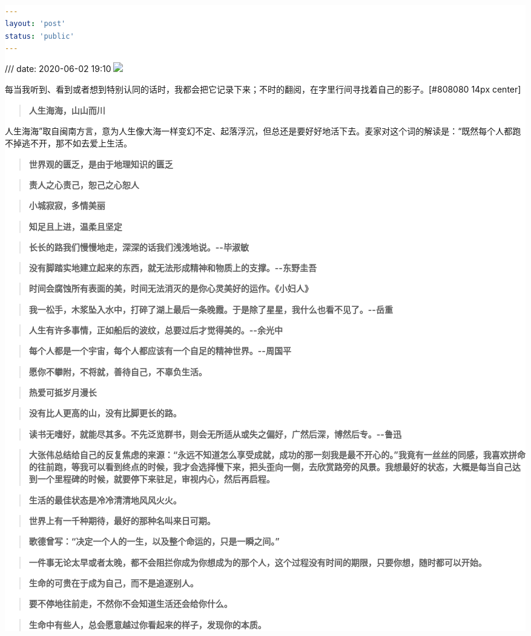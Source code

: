 ```yaml
---
layout: 'post'
status: 'public'
---
```

/// date: 2020-06-02 19:10
![](https://inz.oss-cn-beijing.aliyuncs.com/Images/Pixabay/notebook-1840276_1920.jpg)
<audio src="https://inz.oss-cn-beijing.aliyuncs.com/Audios/128kbit/%E9%AB%98%E6%A2%A8%E5%BA%B7%E6%B2%BB%20-%20%E7%99%BD%E6%98%A0.mp3" autoplay loop></audio>

每当我听到、看到或者想到特别认同的话时，我都会把它记录下来；不时的翻阅，在字里行间寻找着自己的影子。[#808080 14px center]


> **人生海海，山山而川**

人生海海”取自闽南方言，意为人生像大海一样变幻不定、起落浮沉，但总还是要好好地活下去。麦家对这个词的解读是：“既然每个人都跑不掉逃不开，那不如去爱上生活。

> **世界观的匮乏，是由于地理知识的匮乏**

> **责人之心责己，恕己之心恕人**

> **小城寂寂，多情美丽**

> **知足且上进，温柔且坚定**

> **长长的路我们慢慢地走，深深的话我们浅浅地说。--毕淑敏**

> **没有脚踏实地建立起来的东西，就无法形成精神和物质上的支撑。--东野圭吾**

> **时间会腐蚀所有表面的美，时间无法消灭的是你心灵美好的运作。《小妇人》**

> **我一松手，木浆坠入水中，打碎了湖上最后一条晚霞。于是除了星星，我什么也看不见了。--岳重**

> **人生有许多事情，正如船后的波纹，总要过后才觉得美的。--余光中**

> **每个人都是一个宇宙，每个人都应该有一个自足的精神世界。--周国平**

> **愿你不攀附，不将就，善待自己，不辜负生活。**

> **热爱可抵岁月漫长**

> **没有比人更高的山，没有比脚更长的路。**

> **读书无嗜好，就能尽其多。不先泛览群书，则会无所适从或失之偏好，广然后深，博然后专。--鲁迅**

> **大张伟总结给自己的反复焦虑的来源：“永远不知道怎么享受成就，成功的那一刻我是最不开心的。”我竟有一丝丝的同感，我喜欢拼命的往前跑，等我可以看到终点的时候，我才会选择慢下来，把头歪向一侧，去欣赏路旁的风景。我想最好的状态，大概是每当自己达到一个里程碑的时候，就要停下来驻足，审视内心，然后再启程。**

> **生活的最佳状态是冷冷清清地风风火火。**

> **世界上有一千种期待，最好的那种名叫来日可期。**

> **歌德曾写：“决定一个人的一生，以及整个命运的，只是一瞬之间。”**

> **一件事无论太早或者太晚，都不会阻拦你成为你想成为的那个人，这个过程没有时间的期限，只要你想，随时都可以开始。**

> **生命的可贵在于成为自己，而不是追逐别人。**

> **要不停地往前走，不然你不会知道生活还会给你什么。**

> **生命中有些人，总会愿意越过你看起来的样子，发现你的本质。**
